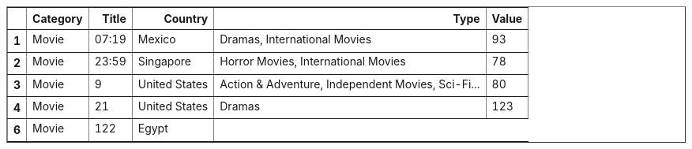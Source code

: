 


<div>
<style scoped>
    .dataframe tbody tr th:only-of-type {
        vertical-align: middle;
    }

    .dataframe tbody tr th {
        vertical-align: top;
    }

    .dataframe thead th {
        text-align: right;
    }
</style>
<table border="1" class="dataframe">
  <thead>
    <tr style="text-align: right;">
      <th></th>
      <th>Category</th>
      <th>Title</th>
      <th>Country</th>
      <th>Type</th>
      <th>Value</th>
    </tr>
  </thead>
  <tbody>
    <tr>
      <th>1</th>
      <td>Movie</td>
      <td>07:19</td>
      <td>Mexico</td>
      <td>Dramas, International Movies</td>
      <td>93</td>
    </tr>
    <tr>
      <th>2</th>
      <td>Movie</td>
      <td>23:59</td>
      <td>Singapore</td>
      <td>Horror Movies, International Movies</td>
      <td>78</td>
    </tr>
    <tr>
      <th>3</th>
      <td>Movie</td>
      <td>9</td>
      <td>United States</td>
      <td>Action &amp; Adventure, Independent Movies, Sci-Fi...</td>
      <td>80</td>
    </tr>
    <tr>
      <th>4</th>
      <td>Movie</td>
      <td>21</td>
      <td>United States</td>
      <td>Dramas</td>
      <td>123</td>
    </tr>
    <tr>
      <th>6</th>
      <td>Movie</td>
      <td>122</td>
      <td>Egypt</td>